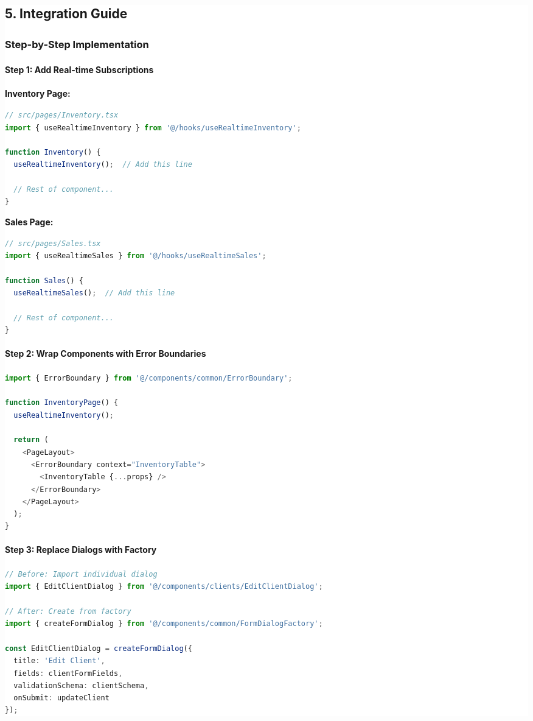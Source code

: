 
## 5. Integration Guide

### Step-by-Step Implementation

#### Step 1: Add Real-time Subscriptions

**Inventory Page:**
```typescript
// src/pages/Inventory.tsx
import { useRealtimeInventory } from '@/hooks/useRealtimeInventory';

function Inventory() {
  useRealtimeInventory();  // Add this line

  // Rest of component...
}
```

**Sales Page:**
```typescript
// src/pages/Sales.tsx
import { useRealtimeSales } from '@/hooks/useRealtimeSales';

function Sales() {
  useRealtimeSales();  // Add this line

  // Rest of component...
}
```

#### Step 2: Wrap Components with Error Boundaries

```typescript
import { ErrorBoundary } from '@/components/common/ErrorBoundary';

function InventoryPage() {
  useRealtimeInventory();

  return (
    <PageLayout>
      <ErrorBoundary context="InventoryTable">
        <InventoryTable {...props} />
      </ErrorBoundary>
    </PageLayout>
  );
}
```

#### Step 3: Replace Dialogs with Factory

```typescript
// Before: Import individual dialog
import { EditClientDialog } from '@/components/clients/EditClientDialog';

// After: Create from factory
import { createFormDialog } from '@/components/common/FormDialogFactory';

const EditClientDialog = createFormDialog({
  title: 'Edit Client',
  fields: clientFormFields,
  validationSchema: clientSchema,
  onSubmit: updateClient
});
```
